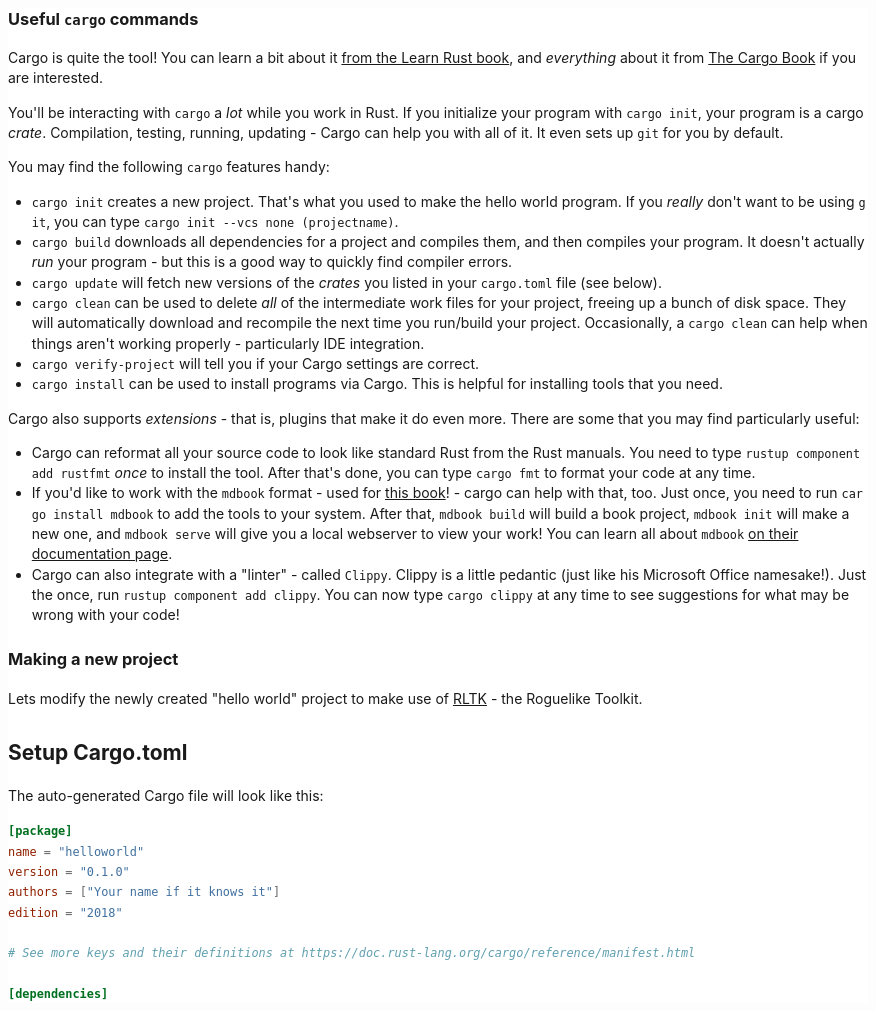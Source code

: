 ### Useful `cargo` commands

Cargo is quite the tool! You can learn a bit about it [from the Learn Rust book](https://doc.rust-lang.org/1.2.0/book/hello-cargo.html), and *everything* about it from [The Cargo Book](https://doc.rust-lang.org/cargo/) if you are interested.

You'll be interacting with `cargo` a *lot* while you work in Rust. If you initialize your program with `cargo init`, your program is a cargo *crate*. Compilation, testing, running, updating - Cargo can help you with all of it. It even sets up `git` for you by default.

You may find the following `cargo` features handy:

* `cargo init` creates a new project. That's what you used to make the hello world program. If you *really* don't want to be using `git`, you can type `cargo init --vcs none (projectname)`.
* `cargo build` downloads all dependencies for a project and compiles them, and then compiles your program. It doesn't actually *run* your program - but this is a good way to quickly find compiler errors.
* `cargo update` will fetch new versions of the *crates* you listed in your `cargo.toml` file (see below).
* `cargo clean` can be used to delete *all* of the intermediate work files for your project, freeing up a bunch of disk space. They will automatically download and recompile the next time you run/build your project. Occasionally, a `cargo clean` can help when things aren't working properly - particularly IDE integration.
* `cargo verify-project` will tell you if your Cargo settings are correct.
* `cargo install` can be used to install programs via Cargo. This is helpful for installing tools that you need.

Cargo also supports *extensions* - that is, plugins that make it do even more. There are some that you may find particularly useful:

* Cargo can reformat all your source code to look like standard Rust from the Rust manuals. You need to type `rustup component add rustfmt` *once* to install the tool. After that's done, you can type `cargo fmt` to format your code at any time.
* If you'd like to work with the `mdbook` format - used for [this book](https://github.com/thebracket/rustrogueliketutorial)! - cargo can help with that, too. Just once, you need to run `cargo install mdbook` to add the tools to your system. After that, `mdbook build` will build a book project, `mdbook init` will make a new one, and `mdbook serve` will give you a local webserver to view your work! You can learn all about `mdbook` [on their documentation page](https://rust-lang-nursery.github.io/mdBook/cli/index.html).
* Cargo can also integrate with a "linter" - called `Clippy`. Clippy is a little pedantic (just like his Microsoft Office namesake!). Just the once, run `rustup component add clippy`. You can now type `cargo clippy` at any time to see suggestions for what may be wrong with your code!


### Making a new project

Lets modify the newly created "hello world" project to make use of [RLTK](https://github.com/thebracket/rltk_rs) - the Roguelike Toolkit.

## Setup Cargo.toml

The auto-generated Cargo file will look like this:

```toml
[package]
name = "helloworld"
version = "0.1.0"
authors = ["Your name if it knows it"]
edition = "2018"

# See more keys and their definitions at https://doc.rust-lang.org/cargo/reference/manifest.html

[dependencies]
```
